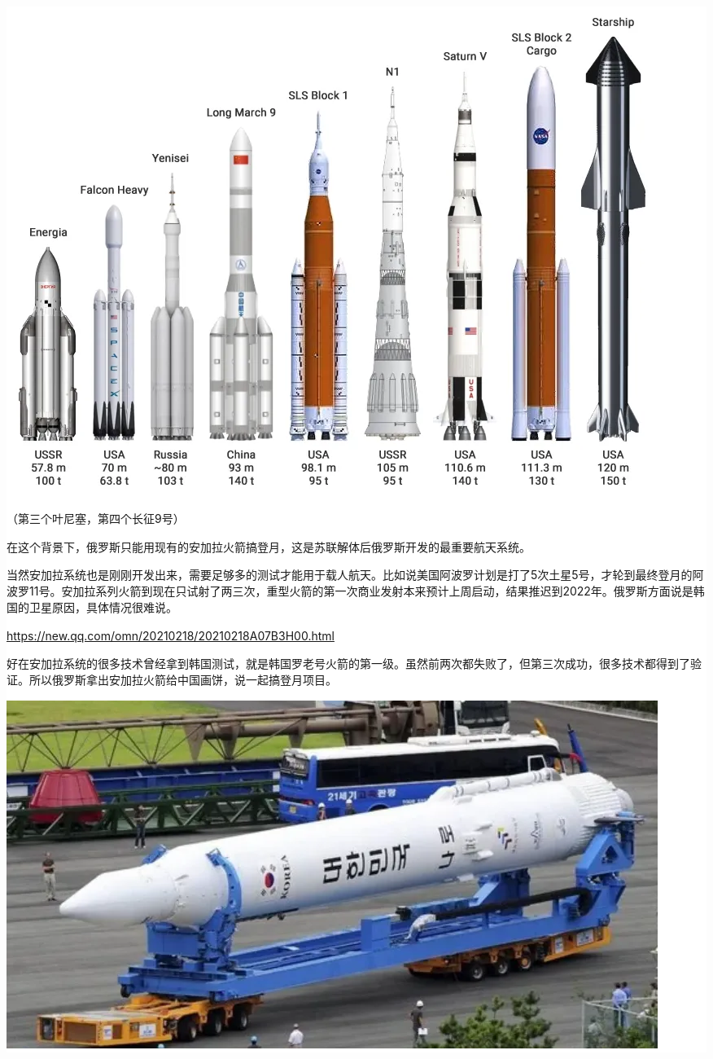 ![](/images/btnews/btnews/0201_0300/0240/image12.webp)

（第三个叶尼塞，第四个长征9号）

在这个背景下，俄罗斯只能用现有的安加拉火箭搞登月，这是苏联解体后俄罗斯开发的最重要航天系统。

当然安加拉系统也是刚刚开发出来，需要足够多的测试才能用于载人航天。比如说美国阿波罗计划是打了5次土星5号，才轮到最终登月的阿波罗11号。安加拉系列火箭到现在只试射了两三次，重型火箭的第一次商业发射本来预计上周启动，结果推迟到2022年。俄罗斯方面说是韩国的卫星原因，具体情况很难说。

<https://new.qq.com/omn/20210218/20210218A07B3H00.html>

好在安加拉系统的很多技术曾经拿到韩国测试，就是韩国罗老号火箭的第一级。虽然前两次都失败了，但第三次成功，很多技术都得到了验证。所以俄罗斯拿出安加拉火箭给中国画饼，说一起搞登月项目。

![](/images/btnews/btnews/0201_0300/0240/image13.webp)